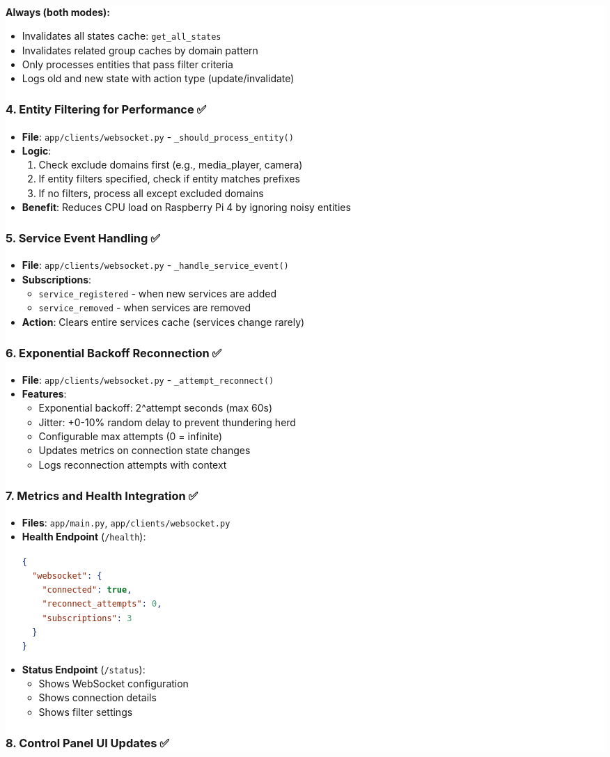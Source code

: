   **Always (both modes):**

  - Invalidates all states cache: `get_all_states`
  - Invalidates related group caches by domain pattern
  - Only processes entities that pass filter criteria
  - Logs old and new state with action type (update/invalidate)

### 4. Entity Filtering for Performance ✅

- **File**: `app/clients/websocket.py` - `_should_process_entity()`
- **Logic**:
  1. Check exclude domains first (e.g., media_player, camera)
  2. If entity filters specified, check if entity matches prefixes
  3. If no filters, process all except excluded domains
- **Benefit**: Reduces CPU load on Raspberry Pi 4 by ignoring noisy entities

### 5. Service Event Handling ✅

- **File**: `app/clients/websocket.py` - `_handle_service_event()`
- **Subscriptions**:
  - `service_registered` - when new services are added
  - `service_removed` - when services are removed
- **Action**: Clears entire services cache (services change rarely)

### 6. Exponential Backoff Reconnection ✅

- **File**: `app/clients/websocket.py` - `_attempt_reconnect()`
- **Features**:
  - Exponential backoff: 2^attempt seconds (max 60s)
  - Jitter: +0-10% random delay to prevent thundering herd
  - Configurable max attempts (0 = infinite)
  - Updates metrics on connection state changes
  - Logs reconnection attempts with context

### 7. Metrics and Health Integration ✅

- **Files**: `app/main.py`, `app/clients/websocket.py`
- **Health Endpoint** (`/health`):
  ```json
  {
    "websocket": {
      "connected": true,
      "reconnect_attempts": 0,
      "subscriptions": 3
    }
  }
  ```
- **Status Endpoint** (`/status`):
  - Shows WebSocket configuration
  - Shows connection details
  - Shows filter settings

### 8. Control Panel UI Updates ✅
